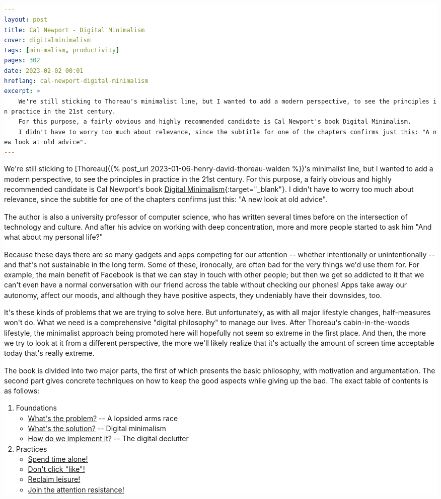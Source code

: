 ```yaml
---
layout: post
title: Cal Newport - Digital Minimalism
cover: digitalminimalism
tags: [minimalism, productivity]
pages: 302
date: 2023-02-02 00:01
hreflang: cal-newport-digital-minimalism
excerpt: >
    We're still sticking to Thoreau's minimalist line, but I wanted to add a modern perspective, to see the principles in practice in the 21st century.
    For this purpose, a fairly obvious and highly recommended candidate is Cal Newport's book Digital Minimalism.
    I didn't have to worry too much about relevance, since the subtitle for one of the chapters confirms just this: "A new look at old advice".
---
```


We're still sticking to [Thoreau]({% post_url 2023-01-06-henry-david-thoreau-walden %})'s minimalist line, but I wanted to add a modern perspective, to see the principles in practice in the 21st century. For this purpose, a fairly obvious and highly recommended candidate is Cal Newport's book [Digital Minimalism](https://www.goodreads.com/book/show/40672036-digital-minimalism){:target="_blank"}. I didn't have to worry too much about relevance, since the subtitle for one of the chapters confirms just this: "A new look at old advice".

The author is also a university professor of computer science, who has written several times before on the intersection of technology and culture. And after his advice on working with deep concentration, more and more people started to ask him "And what about my personal life?"

Because these days there are so many gadgets and apps competing for our attention -- whether intentionally or unintentionally -- and that's not sustainable in the long term. Some of these, ironocally, are often bad for the very things we'd use them for. For example, the main benefit of Facebook is that we can stay in touch with other people; but then we get so addicted to it that we can't even have a normal conversation with our friend across the table without checking our phones! Apps take away our autonomy, affect our moods, and although they have positive aspects, they undeniably have their downsides, too.

It's these kinds of problems that we are trying to solve here. But unfortunately, as with all major lifestyle changes, half-measures won't do. What we need is a comprehensive "digital philosophy" to manage our lives. After Thoreau's cabin-in-the-woods lifestyle, the minimalist approach being promoted here will hopefully not seem so extreme in the first place. And then, the more we try to look at it from a different perspective, the more we'll likely realize that it's actually the amount of screen time acceptable today that's really extreme.

The book is divided into two major parts, the first of which presents the basic philosophy, with motivation and argumentation. The second part gives concrete techniques on how to keep the good aspects while giving up the bad. The exact table of contents is as follows:

1. Foundations
    - [What's the problem?](#problem) -- A lopsided arms race
    - [What's the solution?](#solution) -- Digital minimalism
    - [How do we implement it?](#implementation) -- The digital declutter
2. Practices
    - [Spend time alone!](#alone)
    - [Don't click "like"!](#like)
    - [Reclaim leisure!](#leisure)
    - [Join the attention resistance!](#resistance)
